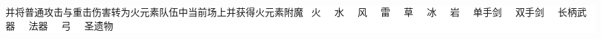 并将普通攻击与重击伤害转为火元素队伍中当前场上并获得火元素附魔    火       水       风       雷       草       冰       岩      单手剑      双手剑      长柄武器      法器      弓      圣遗物